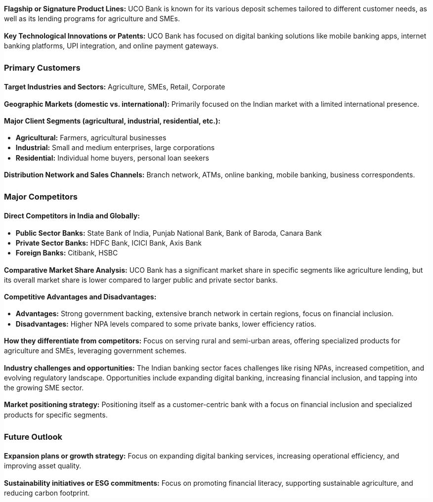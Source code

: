 **Flagship or Signature Product Lines:** UCO Bank is known for its various deposit schemes tailored to different customer needs, as well as its lending programs for agriculture and SMEs.

**Key Technological Innovations or Patents:** UCO Bank has focused on digital banking solutions like mobile banking apps, internet banking platforms, UPI integration, and online payment gateways.

### Primary Customers

**Target Industries and Sectors:** Agriculture, SMEs, Retail, Corporate

**Geographic Markets (domestic vs. international):** Primarily focused on the Indian market with a limited international presence.

**Major Client Segments (agricultural, industrial, residential, etc.):**

*   **Agricultural:** Farmers, agricultural businesses
*   **Industrial:** Small and medium enterprises, large corporations
*   **Residential:** Individual home buyers, personal loan seekers

**Distribution Network and Sales Channels:** Branch network, ATMs, online banking, mobile banking, business correspondents.

### Major Competitors

**Direct Competitors in India and Globally:**

*   **Public Sector Banks:** State Bank of India, Punjab National Bank, Bank of Baroda, Canara Bank
*   **Private Sector Banks:** HDFC Bank, ICICI Bank, Axis Bank
*   **Foreign Banks:** Citibank, HSBC

**Comparative Market Share Analysis:** UCO Bank has a significant market share in specific segments like agriculture lending, but its overall market share is lower compared to larger public and private sector banks.

**Competitive Advantages and Disadvantages:**

*   **Advantages:** Strong government backing, extensive branch network in certain regions, focus on financial inclusion.
*   **Disadvantages:** Higher NPA levels compared to some private banks, lower efficiency ratios.

**How they differentiate from competitors:** Focus on serving rural and semi-urban areas, offering specialized products for agriculture and SMEs, leveraging government schemes.

**Industry challenges and opportunities:** The Indian banking sector faces challenges like rising NPAs, increased competition, and evolving regulatory landscape. Opportunities include expanding digital banking, increasing financial inclusion, and tapping into the growing SME sector.

**Market positioning strategy:** Positioning itself as a customer-centric bank with a focus on financial inclusion and specialized products for specific segments.

### Future Outlook

**Expansion plans or growth strategy:** Focus on expanding digital banking services, increasing operational efficiency, and improving asset quality.

**Sustainability initiatives or ESG commitments:** Focus on promoting financial literacy, supporting sustainable agriculture, and reducing carbon footprint.
